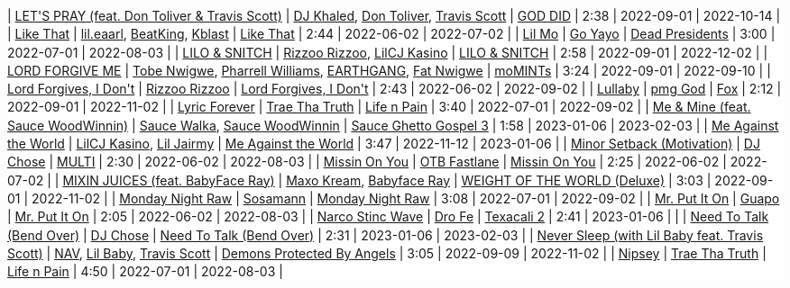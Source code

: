 | [LET'S PRAY \(feat\. Don Toliver & Travis Scott\)](https://open.spotify.com/track/67QVeMvttYHbB1Zuvh0cn6) | [DJ Khaled](https://open.spotify.com/artist/0QHgL1lAIqAw0HtD7YldmP), [Don Toliver](https://open.spotify.com/artist/4Gso3d4CscCijv0lmajZWs), [Travis Scott](https://open.spotify.com/artist/0Y5tJX1MQlPlqiwlOH1tJY) | [GOD DID](https://open.spotify.com/album/6NuGZnOc88LcZpEkJIbO50) | 2:38 | 2022-09-01 | 2022-10-14 |
| [Like That](https://open.spotify.com/track/6V2Zic3VK8Lh7tXn26bjmY) | [lil.eaarl](https://open.spotify.com/artist/4qNArONVuwcb76UTLYAEES), [BeatKing](https://open.spotify.com/artist/5L8p9kDnX2cgoI8VLUL2p4), [Kblast](https://open.spotify.com/artist/3WyzXUbSj6GlWl379WjHOU) | [Like That](https://open.spotify.com/album/1UsDEajtCBCUNM8e4pcGfc) | 2:44 | 2022-06-02 | 2022-07-02 |
| [Lil Mo](https://open.spotify.com/track/3uRT6vSfTbpsBY3CWthSqe) | [Go Yayo](https://open.spotify.com/artist/3vpv7sEkwDmtjDVP3Q0bXH) | [Dead Presidents](https://open.spotify.com/album/1L1LSLRoUhbwZ7L9ipXN30) | 3:00 | 2022-07-01 | 2022-08-03 |
| [LILO & SNITCH](https://open.spotify.com/track/012lK5uIB8uOgg5pLEparD) | [Rizzoo Rizzoo](https://open.spotify.com/artist/2zaB41HXDxNghkA6X0fgXT), [LilCJ Kasino](https://open.spotify.com/artist/4pORMflJEUW1OYfNgiMLH5) | [LILO & SNITCH](https://open.spotify.com/album/0pUmN0ISUN0RG3ScTeewrg) | 2:58 | 2022-09-01 | 2022-12-02 |
| [LORD FORGIVE ME](https://open.spotify.com/track/3KVS5CzCxsfQ4iZcOpD7xk) | [Tobe Nwigwe](https://open.spotify.com/artist/3Qh89pgJeZq6d8uM1bTot3), [Pharrell Williams](https://open.spotify.com/artist/2RdwBSPQiwcmiDo9kixcl8), [EARTHGANG](https://open.spotify.com/artist/5MbNzCW3qokGyoo9giHA3V), [Fat Nwigwe](https://open.spotify.com/artist/6vKEwTQ0TVz0aJoobvLG1Y) | [moMINTs](https://open.spotify.com/album/2w6rI5vijQ6SnOyH0UN4S2) | 3:24 | 2022-09-01 | 2022-09-10 |
| [Lord Forgives, I Don't](https://open.spotify.com/track/14yKklaeftP61YcsbzIDfR) | [Rizzoo Rizzoo](https://open.spotify.com/artist/2zaB41HXDxNghkA6X0fgXT) | [Lord Forgives, I Don't](https://open.spotify.com/album/3OuU06ISpBVfx4joRbhoWS) | 2:43 | 2022-06-02 | 2022-09-02 |
| [Lullaby](https://open.spotify.com/track/6TJQkTIGjjjluI6liqJhUG) | [pmg God](https://open.spotify.com/artist/0CYsYrCzSuvEiB2n3rumyW) | [Fox](https://open.spotify.com/album/7t2lVFZgcEwVhk1MnheAbg) | 2:12 | 2022-09-01 | 2022-11-02 |
| [Lyric Forever](https://open.spotify.com/track/1lKWj4OtNZHbMJRzrQPzRd) | [Trae Tha Truth](https://open.spotify.com/artist/49vCIUW46QY3L5vo1xVFoy) | [Life n Pain](https://open.spotify.com/album/76PAMDh1nAYBlUVO6KmYzg) | 3:40 | 2022-07-01 | 2022-09-02 |
| [Me & Mine \(feat\. Sauce WoodWinnin\)](https://open.spotify.com/track/1YNDvvib6dowZkHAKlw8WB) | [Sauce Walka](https://open.spotify.com/artist/42yf4QkiE9a252krn9OUCb), [Sauce WoodWinnin](https://open.spotify.com/artist/0KM3PbxAgPusbo0DqhoiJa) | [Sauce Ghetto Gospel 3](https://open.spotify.com/album/1aikrYpfT4vU9VKpGXspQV) | 1:58 | 2023-01-06 | 2023-02-03 |
| [Me Against the World](https://open.spotify.com/track/0wCIPR1DviDyQtt6s6oYGW) | [LilCJ Kasino](https://open.spotify.com/artist/4pORMflJEUW1OYfNgiMLH5), [Lil Jairmy](https://open.spotify.com/artist/2MqvNhgPzUzBXERkh00GDY) | [Me Against the World](https://open.spotify.com/album/6R35tWRtZV0OoodbrVw0q5) | 3:47 | 2022-11-12 | 2023-01-06 |
| [Minor Setback \(Motivation\)](https://open.spotify.com/track/5nys6iywUOomFmHj27chRx) | [DJ Chose](https://open.spotify.com/artist/28Jt29jw6Smc3ZkzALTouq) | [MULTI](https://open.spotify.com/album/01Gyi3UvIcbXejlgpjAYyD) | 2:30 | 2022-06-02 | 2022-08-03 |
| [Missin On You](https://open.spotify.com/track/6577AnKjtigPF8dfBUae1K) | [OTB Fastlane](https://open.spotify.com/artist/130sangK9RkAwRToKn9GHj) | [Missin On You](https://open.spotify.com/album/1XJpptR1R0SnV3Y0Sn9zra) | 2:25 | 2022-06-02 | 2022-07-02 |
| [MIXIN JUICES \(feat\. BabyFace Ray\)](https://open.spotify.com/track/468NRmZeJqCleHKt23TP1k) | [Maxo Kream](https://open.spotify.com/artist/6xS5PpBWaVYraexEkEjjXv), [Babyface Ray](https://open.spotify.com/artist/3zZ88AwlTwfCJkowsFCvLA) | [WEIGHT OF THE WORLD \(Deluxe\)](https://open.spotify.com/album/5UH8fwsDbf7Rcc0BlhFobs) | 3:03 | 2022-09-01 | 2022-11-02 |
| [Monday Night Raw](https://open.spotify.com/track/01Y5BE4gJm9Ccqt14KNb13) | [Sosamann](https://open.spotify.com/artist/3Bj81IbILbuj2uEwWXMdXI) | [Monday Night Raw](https://open.spotify.com/album/2SWTeoAr0tJQYpTNIYCWeU) | 3:08 | 2022-07-01 | 2022-09-02 |
| [Mr\. Put It On](https://open.spotify.com/track/42ollc35fN6l5HZh8R3jWD) | [Guapo](https://open.spotify.com/artist/1KWQVpABJxgYvLY5pNNZV6) | [Mr\. Put It On](https://open.spotify.com/album/67jVfwe7OzwZniEtB7Ra4Z) | 2:05 | 2022-06-02 | 2022-08-03 |
| [Narco Stinc Wave](https://open.spotify.com/track/1v2IRxaXvhxLvzXw0OnElJ) | [Dro Fe](https://open.spotify.com/artist/0JgRstxHntWC1kFPRXgaJd) | [Texacali 2](https://open.spotify.com/album/3Oyo1cTgV8cEw0QXCwzV04) | 2:41 | 2023-01-06 |  |
| [Need To Talk \(Bend Over\)](https://open.spotify.com/track/3vqsHc1AoxjmOlKDujOzAC) | [DJ Chose](https://open.spotify.com/artist/28Jt29jw6Smc3ZkzALTouq) | [Need To Talk \(Bend Over\)](https://open.spotify.com/album/0xRliIEBASpAO29Gmxg2F0) | 2:31 | 2023-01-06 | 2023-02-03 |
| [Never Sleep \(with Lil Baby feat\. Travis Scott\)](https://open.spotify.com/track/5cx2X3RlGDk6g4DkPq4NYw) | [NAV](https://open.spotify.com/artist/7rkW85dBwwrJtlHRDkJDAC), [Lil Baby](https://open.spotify.com/artist/5f7VJjfbwm532GiveGC0ZK), [Travis Scott](https://open.spotify.com/artist/0Y5tJX1MQlPlqiwlOH1tJY) | [Demons Protected By Angels](https://open.spotify.com/album/29NWnawJBetVB3lOM9Sbp6) | 3:05 | 2022-09-09 | 2022-11-02 |
| [Nipsey](https://open.spotify.com/track/6XIuFDb0GDBoDB158g3cWy) | [Trae Tha Truth](https://open.spotify.com/artist/49vCIUW46QY3L5vo1xVFoy) | [Life n Pain](https://open.spotify.com/album/76PAMDh1nAYBlUVO6KmYzg) | 4:50 | 2022-07-01 | 2022-08-03 |